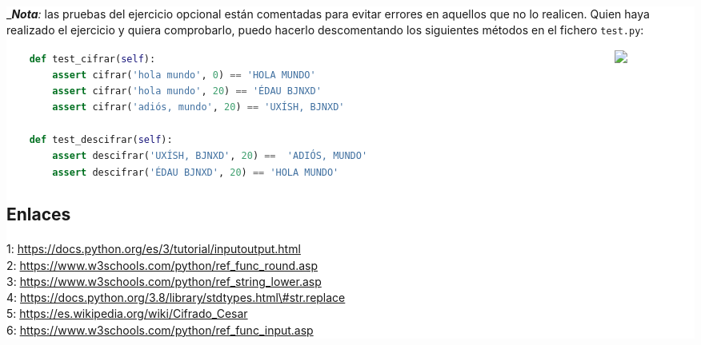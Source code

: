 __**Nota**:_ las pruebas del ejercicio opcional están comentadas para evitar errores en aquellos que no lo realicen. Quien haya realizado el ejercicio y quiera comprobarlo, puedo hacerlo descomentando los siguientes métodos en el fichero `test.py`:

<img src="./img/python.png" align=right width=100px>

```python
    def test_cifrar(self):
        assert cifrar('hola mundo', 0) == 'HOLA MUNDO'
        assert cifrar('hola mundo', 20) == 'ÉDAU BJNXD'
        assert cifrar('adiós, mundo', 20) == 'UXÍSH, BJNXD'

    def test_descifrar(self):
        assert descifrar('UXÍSH, BJNXD', 20) ==  'ADIÓS, MUNDO'
        assert descifrar('ÉDAU BJNXD', 20) == 'HOLA MUNDO'
```

## Enlaces

<a name="print">1</a>: https://docs.python.org/es/3/tutorial/inputoutput.html </br>
<a name="round">2</a>: https://www.w3schools.com/python/ref_func_round.asp </br>
<a name="lower">3</a>: https://www.w3schools.com/python/ref_string_lower.asp </br>
<a name="replace">4</a>: https://docs.python.org/3.8/library/stdtypes.html\#str.replace </br>
<a name="cesar">5</a>: https://es.wikipedia.org/wiki/Cifrado_Cesar </br>
<a name="input">6</a>: https://www.w3schools.com/python/ref_func_input.asp </br>
